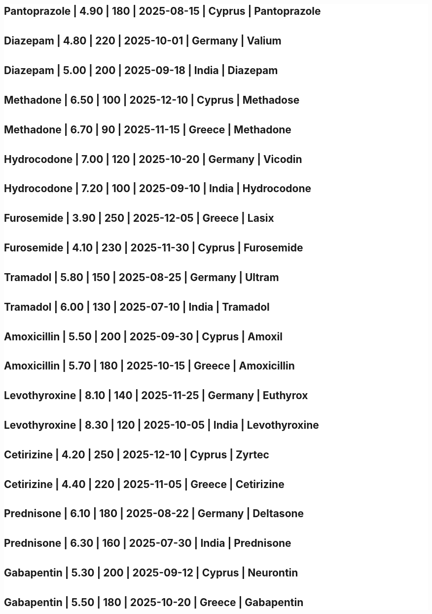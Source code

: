 Pantoprazole                                |   4.90    |    180   | 2025-08-15  | Cyprus            | Pantoprazole
---------------------------------------------------------------------
Diazepam                         |   4.80    |    220   | 2025-10-01  | Germany           | Valium
---------------------------------------------------------------------
  Diazepam                              |   5.00    |    200   | 2025-09-18  | India             | Diazepam
---------------------------------------------------------------------
Methadone                        |   6.50    |    100   | 2025-12-10  | Cyprus            | Methadose
---------------------------------------------------------------------
Methadone                                |   6.70    |    90    | 2025-11-15  | Greece            | Methadone
---------------------------------------------------------------------
Hydrocodone                       |   7.00    |    120   | 2025-10-20  | Germany           | Vicodin
---------------------------------------------------------------------
  Hydrocodone                              |   7.20    |    100   | 2025-09-10  | India             | Hydrocodone
---------------------------------------------------------------------
Furosemide                       |   3.90    |    250   | 2025-12-05  | Greece            | Lasix
---------------------------------------------------------------------
  Furosemide                              |   4.10    |    230   | 2025-11-30  | Cyprus            | Furosemide
---------------------------------------------------------------------
Tramadol                         |   5.80    |    150   | 2025-08-25  | Germany           | Ultram
---------------------------------------------------------------------
 Tramadol                               |   6.00    |    130   | 2025-07-10  | India             | Tramadol
---------------------------------------------------------------------
Amoxicillin                      |   5.50    |    200   | 2025-09-30  | Cyprus            | Amoxil
---------------------------------------------------------------------
 Amoxicillin                               |   5.70    |    180   | 2025-10-15  | Greece            | Amoxicillin
---------------------------------------------------------------------
Levothyroxine                    |   8.10    |    140   | 2025-11-25  | Germany           | Euthyrox
---------------------------------------------------------------------
 Levothyroxine                               |   8.30    |    120   | 2025-10-05  | India             | Levothyroxine
---------------------------------------------------------------------
Cetirizine                       |   4.20    |    250   | 2025-12-10  | Cyprus            | Zyrtec
---------------------------------------------------------------------
 Cetirizine                               |   4.40    |    220   | 2025-11-05  | Greece            | Cetirizine
---------------------------------------------------------------------
Prednisone                       |   6.10    |    180   | 2025-08-22  | Germany           | Deltasone
---------------------------------------------------------------------
  Prednisone                              |   6.30    |    160   | 2025-07-30  | India             | Prednisone
---------------------------------------------------------------------
Gabapentin                       |   5.30    |    200   | 2025-09-12  | Cyprus            | Neurontin
---------------------------------------------------------------------
  Gabapentin                              |   5.50    |    180   | 2025-10-20  | Greece            | Gabapentin
---------------------------------------------------------------------